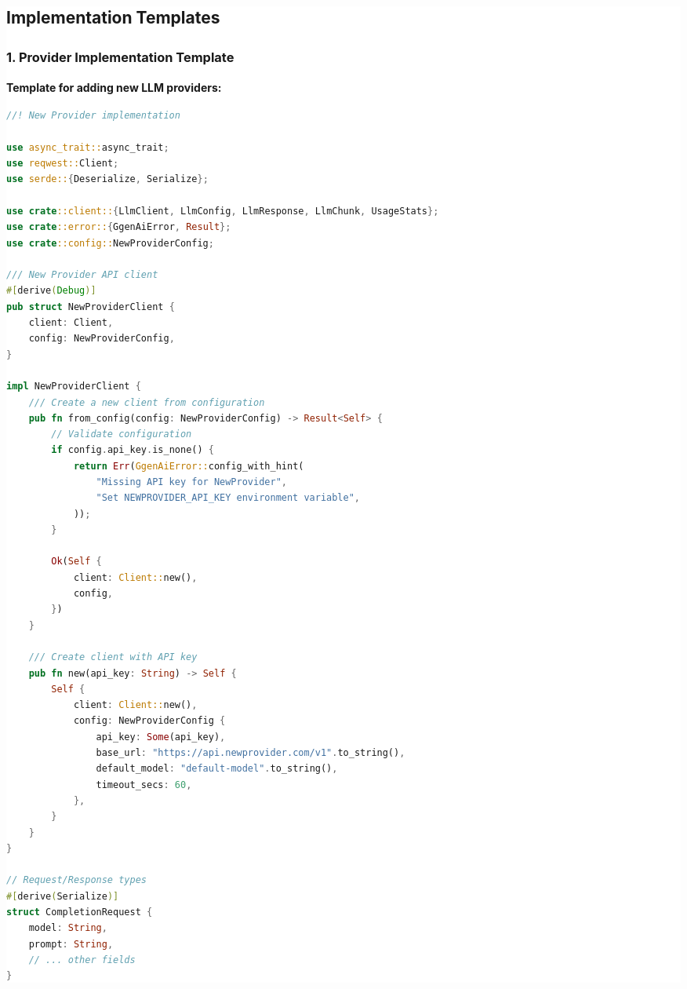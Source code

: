 
## Implementation Templates

### 1. Provider Implementation Template

**Template for adding new LLM providers:**

```rust
//! New Provider implementation

use async_trait::async_trait;
use reqwest::Client;
use serde::{Deserialize, Serialize};

use crate::client::{LlmClient, LlmConfig, LlmResponse, LlmChunk, UsageStats};
use crate::error::{GgenAiError, Result};
use crate::config::NewProviderConfig;

/// New Provider API client
#[derive(Debug)]
pub struct NewProviderClient {
    client: Client,
    config: NewProviderConfig,
}

impl NewProviderClient {
    /// Create a new client from configuration
    pub fn from_config(config: NewProviderConfig) -> Result<Self> {
        // Validate configuration
        if config.api_key.is_none() {
            return Err(GgenAiError::config_with_hint(
                "Missing API key for NewProvider",
                "Set NEWPROVIDER_API_KEY environment variable",
            ));
        }

        Ok(Self {
            client: Client::new(),
            config,
        })
    }

    /// Create client with API key
    pub fn new(api_key: String) -> Self {
        Self {
            client: Client::new(),
            config: NewProviderConfig {
                api_key: Some(api_key),
                base_url: "https://api.newprovider.com/v1".to_string(),
                default_model: "default-model".to_string(),
                timeout_secs: 60,
            },
        }
    }
}

// Request/Response types
#[derive(Serialize)]
struct CompletionRequest {
    model: String,
    prompt: String,
    // ... other fields
}

```